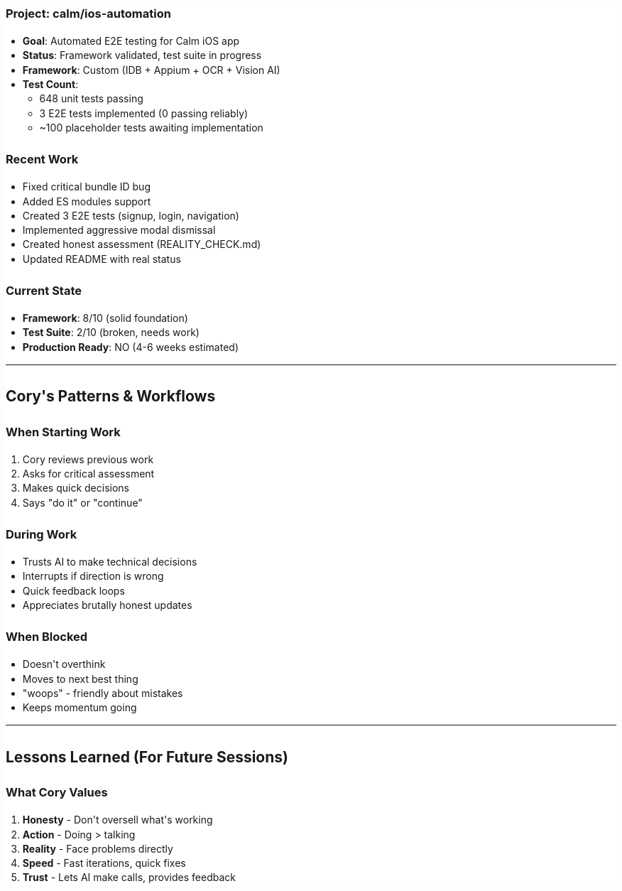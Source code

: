 ### Project: calm/ios-automation
- **Goal**: Automated E2E testing for Calm iOS app
- **Status**: Framework validated, test suite in progress
- **Framework**: Custom (IDB + Appium + OCR + Vision AI)
- **Test Count**:
  - 648 unit tests passing
  - 3 E2E tests implemented (0 passing reliably)
  - ~100 placeholder tests awaiting implementation

### Recent Work
- Fixed critical bundle ID bug
- Added ES modules support
- Created 3 E2E tests (signup, login, navigation)
- Implemented aggressive modal dismissal
- Created honest assessment (REALITY_CHECK.md)
- Updated README with real status

### Current State
- **Framework**: 8/10 (solid foundation)
- **Test Suite**: 2/10 (broken, needs work)
- **Production Ready**: NO (4-6 weeks estimated)

---

## Cory's Patterns & Workflows

### When Starting Work
1. Cory reviews previous work
2. Asks for critical assessment
3. Makes quick decisions
4. Says "do it" or "continue"

### During Work
- Trusts AI to make technical decisions
- Interrupts if direction is wrong
- Quick feedback loops
- Appreciates brutally honest updates

### When Blocked
- Doesn't overthink
- Moves to next best thing
- "woops" - friendly about mistakes
- Keeps momentum going

---

## Lessons Learned (For Future Sessions)

### What Cory Values
1. **Honesty** - Don't oversell what's working
2. **Action** - Doing > talking
3. **Reality** - Face problems directly
4. **Speed** - Fast iterations, quick fixes
5. **Trust** - Lets AI make calls, provides feedback
